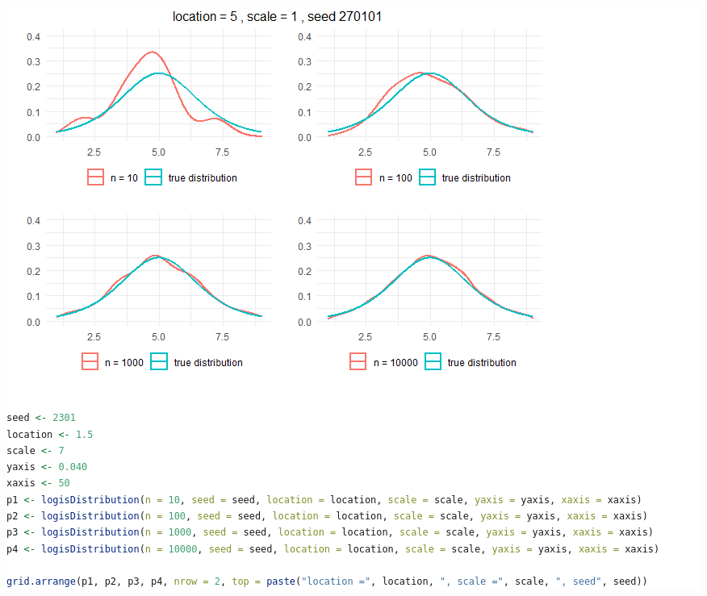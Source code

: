 ![](efek-parameter_files/figure-markdown_github/unnamed-chunk-47-1.png)

``` r
seed <- 2301
location <- 1.5
scale <- 7
yaxis <- 0.040
xaxis <- 50
p1 <- logisDistribution(n = 10, seed = seed, location = location, scale = scale, yaxis = yaxis, xaxis = xaxis)
p2 <- logisDistribution(n = 100, seed = seed, location = location, scale = scale, yaxis = yaxis, xaxis = xaxis)
p3 <- logisDistribution(n = 1000, seed = seed, location = location, scale = scale, yaxis = yaxis, xaxis = xaxis)
p4 <- logisDistribution(n = 10000, seed = seed, location = location, scale = scale, yaxis = yaxis, xaxis = xaxis)

grid.arrange(p1, p2, p3, p4, nrow = 2, top = paste("location =", location, ", scale =", scale, ", seed", seed))
```
